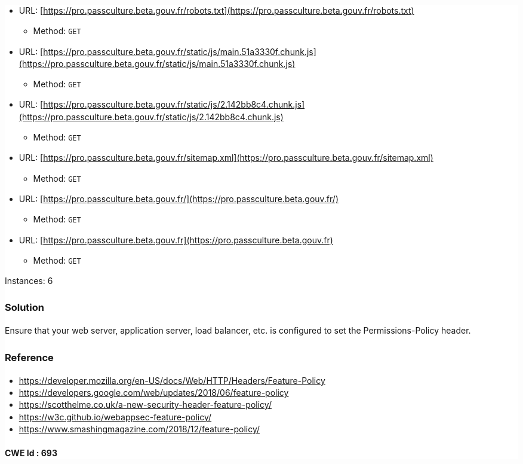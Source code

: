 * URL: [https://pro.passculture.beta.gouv.fr/robots.txt](https://pro.passculture.beta.gouv.fr/robots.txt)
  
  
  * Method: `GET`
  
  
  
  
* URL: [https://pro.passculture.beta.gouv.fr/static/js/main.51a3330f.chunk.js](https://pro.passculture.beta.gouv.fr/static/js/main.51a3330f.chunk.js)
  
  
  * Method: `GET`
  
  
  
  
* URL: [https://pro.passculture.beta.gouv.fr/static/js/2.142bb8c4.chunk.js](https://pro.passculture.beta.gouv.fr/static/js/2.142bb8c4.chunk.js)
  
  
  * Method: `GET`
  
  
  
  
* URL: [https://pro.passculture.beta.gouv.fr/sitemap.xml](https://pro.passculture.beta.gouv.fr/sitemap.xml)
  
  
  * Method: `GET`
  
  
  
  
* URL: [https://pro.passculture.beta.gouv.fr/](https://pro.passculture.beta.gouv.fr/)
  
  
  * Method: `GET`
  
  
  
  
* URL: [https://pro.passculture.beta.gouv.fr](https://pro.passculture.beta.gouv.fr)
  
  
  * Method: `GET`
  
  
  
  
Instances: 6
  
### Solution
<p>Ensure that your web server, application server, load balancer, etc. is configured to set the Permissions-Policy header.</p>
  
### Reference
* https://developer.mozilla.org/en-US/docs/Web/HTTP/Headers/Feature-Policy
* https://developers.google.com/web/updates/2018/06/feature-policy
* https://scotthelme.co.uk/a-new-security-header-feature-policy/
* https://w3c.github.io/webappsec-feature-policy/
* https://www.smashingmagazine.com/2018/12/feature-policy/

  
#### CWE Id : 693
  